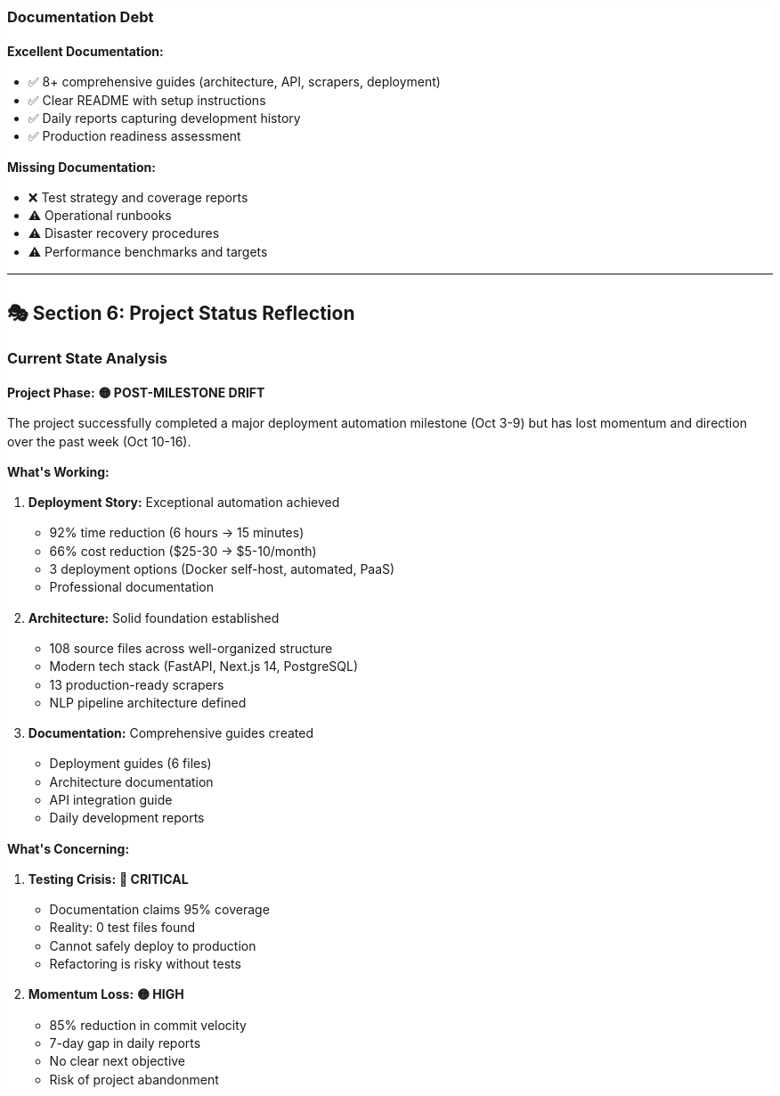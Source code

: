 ### Documentation Debt

**Excellent Documentation:**
- ✅ 8+ comprehensive guides (architecture, API, scrapers, deployment)
- ✅ Clear README with setup instructions
- ✅ Daily reports capturing development history
- ✅ Production readiness assessment

**Missing Documentation:**
- ❌ Test strategy and coverage reports
- ⚠️ Operational runbooks
- ⚠️ Disaster recovery procedures
- ⚠️ Performance benchmarks and targets

---

## 🎭 Section 6: Project Status Reflection

### Current State Analysis

**Project Phase:** **🟡 POST-MILESTONE DRIFT**

The project successfully completed a major deployment automation milestone (Oct 3-9) but has lost momentum and direction over the past week (Oct 10-16).

**What's Working:**
1. **Deployment Story:** Exceptional automation achieved
   - 92% time reduction (6 hours → 15 minutes)
   - 66% cost reduction ($25-30 → $5-10/month)
   - 3 deployment options (Docker self-host, automated, PaaS)
   - Professional documentation

2. **Architecture:** Solid foundation established
   - 108 source files across well-organized structure
   - Modern tech stack (FastAPI, Next.js 14, PostgreSQL)
   - 13 production-ready scrapers
   - NLP pipeline architecture defined

3. **Documentation:** Comprehensive guides created
   - Deployment guides (6 files)
   - Architecture documentation
   - API integration guide
   - Daily development reports

**What's Concerning:**

1. **Testing Crisis:** **🔴 CRITICAL**
   - Documentation claims 95% coverage
   - Reality: 0 test files found
   - Cannot safely deploy to production
   - Refactoring is risky without tests

2. **Momentum Loss:** **🟡 HIGH**
   - 85% reduction in commit velocity
   - 7-day gap in daily reports
   - No clear next objective
   - Risk of project abandonment
